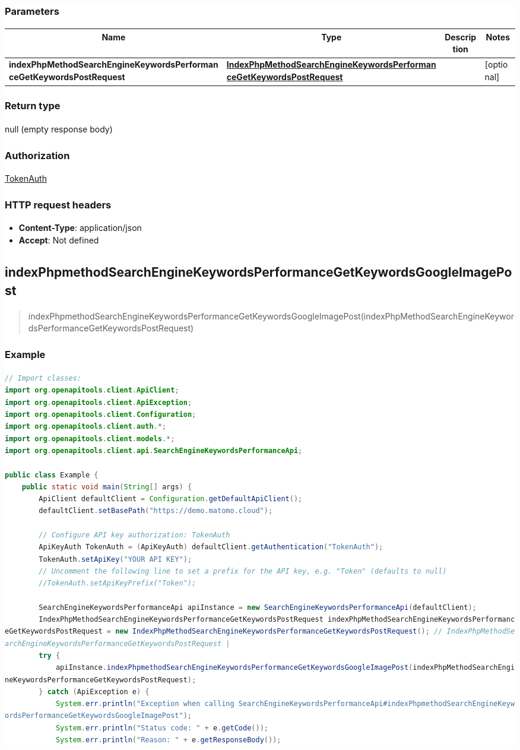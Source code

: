 ### Parameters


| Name | Type | Description  | Notes |
|------------- | ------------- | ------------- | -------------|
| **indexPhpMethodSearchEngineKeywordsPerformanceGetKeywordsPostRequest** | [**IndexPhpMethodSearchEngineKeywordsPerformanceGetKeywordsPostRequest**](IndexPhpMethodSearchEngineKeywordsPerformanceGetKeywordsPostRequest.md)|  | [optional] |

### Return type

null (empty response body)

### Authorization

[TokenAuth](../README.md#TokenAuth)

### HTTP request headers

- **Content-Type**: application/json
- **Accept**: Not defined



## indexPhpmethodSearchEngineKeywordsPerformanceGetKeywordsGoogleImagePost

> indexPhpmethodSearchEngineKeywordsPerformanceGetKeywordsGoogleImagePost(indexPhpMethodSearchEngineKeywordsPerformanceGetKeywordsPostRequest)



### Example

```java
// Import classes:
import org.openapitools.client.ApiClient;
import org.openapitools.client.ApiException;
import org.openapitools.client.Configuration;
import org.openapitools.client.auth.*;
import org.openapitools.client.models.*;
import org.openapitools.client.api.SearchEngineKeywordsPerformanceApi;

public class Example {
    public static void main(String[] args) {
        ApiClient defaultClient = Configuration.getDefaultApiClient();
        defaultClient.setBasePath("https://demo.matomo.cloud");
        
        // Configure API key authorization: TokenAuth
        ApiKeyAuth TokenAuth = (ApiKeyAuth) defaultClient.getAuthentication("TokenAuth");
        TokenAuth.setApiKey("YOUR API KEY");
        // Uncomment the following line to set a prefix for the API key, e.g. "Token" (defaults to null)
        //TokenAuth.setApiKeyPrefix("Token");

        SearchEngineKeywordsPerformanceApi apiInstance = new SearchEngineKeywordsPerformanceApi(defaultClient);
        IndexPhpMethodSearchEngineKeywordsPerformanceGetKeywordsPostRequest indexPhpMethodSearchEngineKeywordsPerformanceGetKeywordsPostRequest = new IndexPhpMethodSearchEngineKeywordsPerformanceGetKeywordsPostRequest(); // IndexPhpMethodSearchEngineKeywordsPerformanceGetKeywordsPostRequest | 
        try {
            apiInstance.indexPhpmethodSearchEngineKeywordsPerformanceGetKeywordsGoogleImagePost(indexPhpMethodSearchEngineKeywordsPerformanceGetKeywordsPostRequest);
        } catch (ApiException e) {
            System.err.println("Exception when calling SearchEngineKeywordsPerformanceApi#indexPhpmethodSearchEngineKeywordsPerformanceGetKeywordsGoogleImagePost");
            System.err.println("Status code: " + e.getCode());
            System.err.println("Reason: " + e.getResponseBody());
```